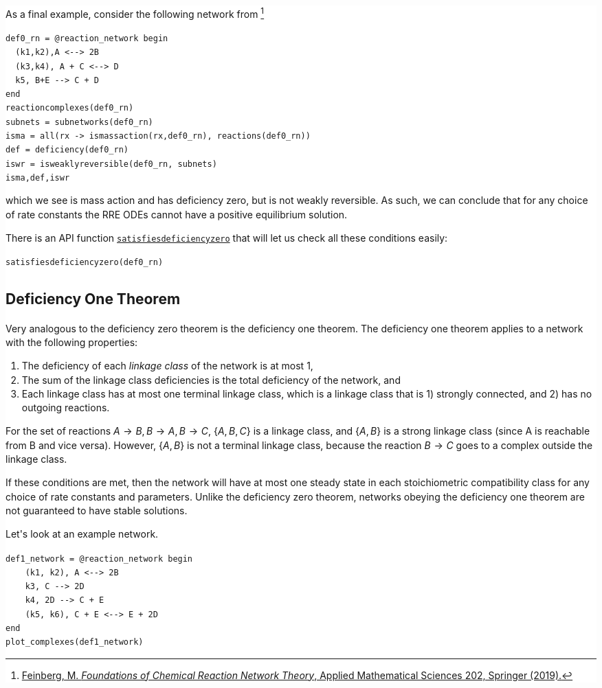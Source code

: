 As a final example, consider the following network from [^1]

```@example s1b
def0_rn = @reaction_network begin
  (k1,k2),A <--> 2B
  (k3,k4), A + C <--> D
  k5, B+E --> C + D
end
reactioncomplexes(def0_rn)
subnets = subnetworks(def0_rn)
isma = all(rx -> ismassaction(rx,def0_rn), reactions(def0_rn))
def = deficiency(def0_rn)
iswr = isweaklyreversible(def0_rn, subnets)
isma,def,iswr
```

which we see is mass action and has deficiency zero, but is not weakly
reversible. As such, we can conclude that for any choice of rate constants the
RRE ODEs cannot have a positive equilibrium solution.

There is an API function [`satisfiesdeficiencyzero`](@ref) that will let us check
all these conditions easily:

```@example s1b
satisfiesdeficiencyzero(def0_rn)
```

## Deficiency One Theorem

Very analogous to the deficiency zero theorem is the deficiency one theorem. The deficiency one theorem applies to a network with the following properties:

1. The deficiency of each *linkage class* of the network is at most 1,
2. The sum of the linkage class deficiencies is the total deficiency of the network, and
3. Each linkage class has at most one terminal linkage class, which is a linkage class that is 1) strongly connected, and 2) has no outgoing reactions.

For the set of reactions $A \to B, B \to A, B \to C$, $\{A, B, C\}$ is a linkage class,
and $\{A, B\}$ is a strong linkage class (since A is reachable from B and vice versa).
However, $\{A, B\}$ is not a terminal linkage class, because the reaction $B \to C$ goes
to a complex outside the linkage class.

If these conditions are met, then the network will have at most one steady state in each
stoichiometric compatibility class for any choice of rate constants and parameters. Unlike
the deficiency zero theorem, networks obeying the deficiency one theorem are not guaranteed
to have stable solutions.

Let's look at an example network.

```@example s1b
def1_network = @reaction_network begin
    (k1, k2), A <--> 2B
    k3, C --> 2D
    k4, 2D --> C + E
    (k5, k6), C + E <--> E + 2D
end
plot_complexes(def1_network)
```


[^1]: [Feinberg, M. *Foundations of Chemical Reaction Network Theory*, Applied Mathematical Sciences 202, Springer (2019).](https://link.springer.com/book/10.1007/978-3-030-03858-8?noAccess=true)